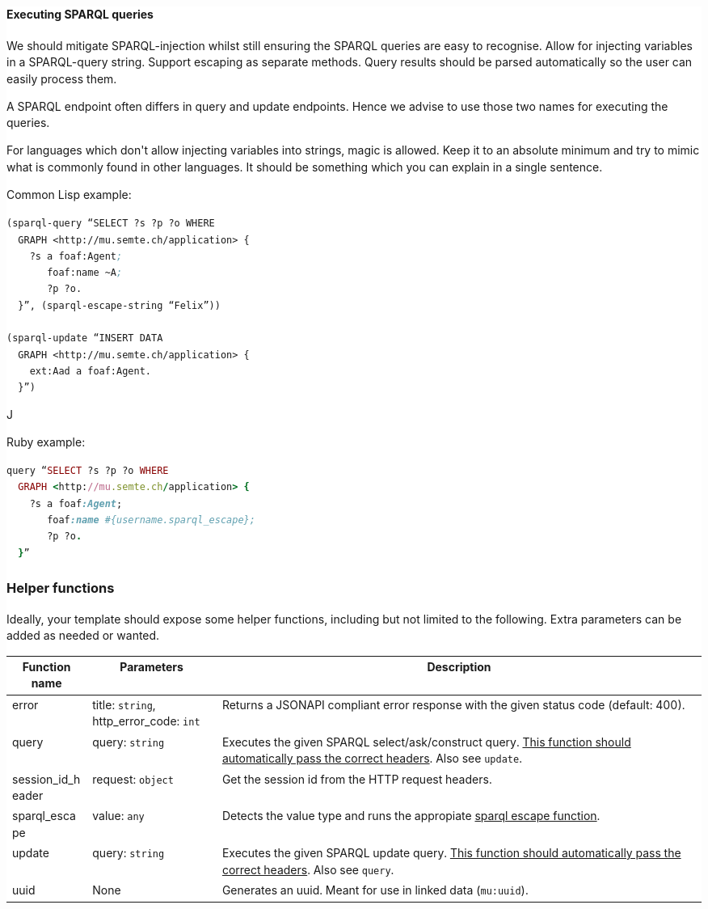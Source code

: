 #### Executing SPARQL queries

We should mitigate SPARQL-injection whilst still ensuring the SPARQL
queries are easy to recognise. Allow for injecting variables in a
SPARQL-query string. Support escaping as separate methods. Query results
should be parsed automatically so the user can easily process them.

A SPARQL endpoint often differs in query and update endpoints. Hence we
advise to use those two names for executing the queries.

For languages which don't allow injecting variables into strings, magic
is allowed. Keep it to an absolute minimum and try to mimic what is
commonly found in other languages. It should be something which you can
explain in a single sentence.

Common Lisp example:
```lisp
(sparql-query “SELECT ?s ?p ?o WHERE
  GRAPH <http://mu.semte.ch/application> {
    ?s a foaf:Agent;
       foaf:name ~A;
       ?p ?o.
  }”, (sparql-escape-string “Felix”))

(sparql-update “INSERT DATA
  GRAPH <http://mu.semte.ch/application> {
    ext:Aad a foaf:Agent.
  }”)                                                  
```
J

Ruby example:
```ruby 
query “SELECT ?s ?p ?o WHERE
  GRAPH <http://mu.semte.ch/application> {
    ?s a foaf:Agent;
       foaf:name #{username.sparql_escape};
       ?p ?o.
  }”
```

### Helper functions
Ideally, your template should expose some helper functions, including
but not limited to the following. Extra parameters can be added as 
needed or wanted.


| Function name      | Parameters            | Description |
| ------------------ | --------------------- | ----------- |
| error              | title: `string`, http_error_code: `int` | Returns a JSONAPI compliant error response with the given status code (default: 400). |
| query              | query: `string`       | Executes the given SPARQL select/ask/construct query. [This function should automatically pass the correct headers](#passing-headers).  Also see `update`. |
| session_id_header  | request: `object`     | Get the session id from the HTTP request headers. |
| sparql_escape      | value: `any`          | Detects the value type and runs the appropiate [sparql escape function](#sparql_escape). |
| update             | query: `string`       | Executes the given SPARQL update query. [This function should automatically pass the correct headers](#passing-headers). Also see `query`. |
| uuid               | None                  | Generates an uuid. Meant for use in linked data (`mu:uuid`). | 
